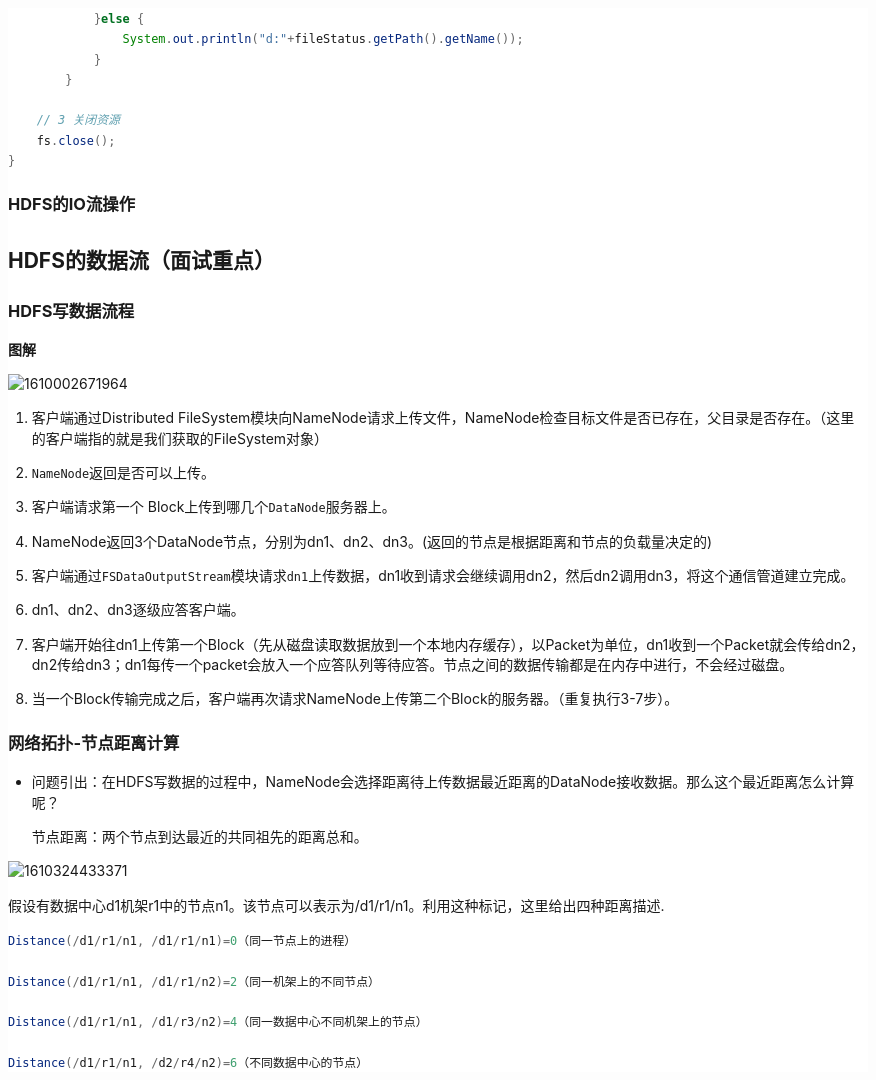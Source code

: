 ~~~ java
			}else {
				System.out.println("d:"+fileStatus.getPath().getName());
			}
		}
		
	// 3 关闭资源
	fs.close();
}
~~~

### HDFS的IO流操作







## HDFS的数据流（面试重点）

### HDFS写数据流程

**图解**

![1610002671964](https://tprzfbucket.oss-cn-beijing.aliyuncs.com/hadoop/202101/07/145754-126847.png)

1. 客户端通过Distributed FileSystem模块向NameNode请求上传文件，NameNode检查目标文件是否已存在，父目录是否存在。（这里的客户端指的就是我们获取的FileSystem对象）
2. `NameNode`返回是否可以上传。

3. 客户端请求第一个 Block上传到哪几个`DataNode`服务器上。

4. NameNode返回3个DataNode节点，分别为dn1、dn2、dn3。(返回的节点是根据距离和节点的负载量决定的)

5. 客户端通过`FSDataOutputStream`模块请求`dn1`上传数据，dn1收到请求会继续调用dn2，然后dn2调用dn3，将这个通信管道建立完成。

6. dn1、dn2、dn3逐级应答客户端。

7. 客户端开始往dn1上传第一个Block（先从磁盘读取数据放到一个本地内存缓存），以Packet为单位，dn1收到一个Packet就会传给dn2，dn2传给dn3；dn1每传一个packet会放入一个应答队列等待应答。节点之间的数据传输都是在内存中进行，不会经过磁盘。

8. 当一个Block传输完成之后，客户端再次请求NameNode上传第二个Block的服务器。（重复执行3-7步）。

### 网络拓扑-节点距离计算

- 问题引出：在HDFS写数据的过程中，NameNode会选择距离待上传数据最近距离的DataNode接收数据。那么这个最近距离怎么计算呢？

  节点距离：两个节点到达最近的共同祖先的距离总和。

![1610324433371](https://tprzfbucket.oss-cn-beijing.aliyuncs.com/hadoop/202101/11/082035-20124.png)

假设有数据中心d1机架r1中的节点n1。该节点可以表示为/d1/r1/n1。利用这种标记，这里给出四种距离描述.

~~~ java
Distance(/d1/r1/n1, /d1/r1/n1)=0（同一节点上的进程）

Distance(/d1/r1/n1, /d1/r1/n2)=2（同一机架上的不同节点）

Distance(/d1/r1/n1, /d1/r3/n2)=4（同一数据中心不同机架上的节点）

Distance(/d1/r1/n1, /d2/r4/n2)=6（不同数据中心的节点）
~~~
